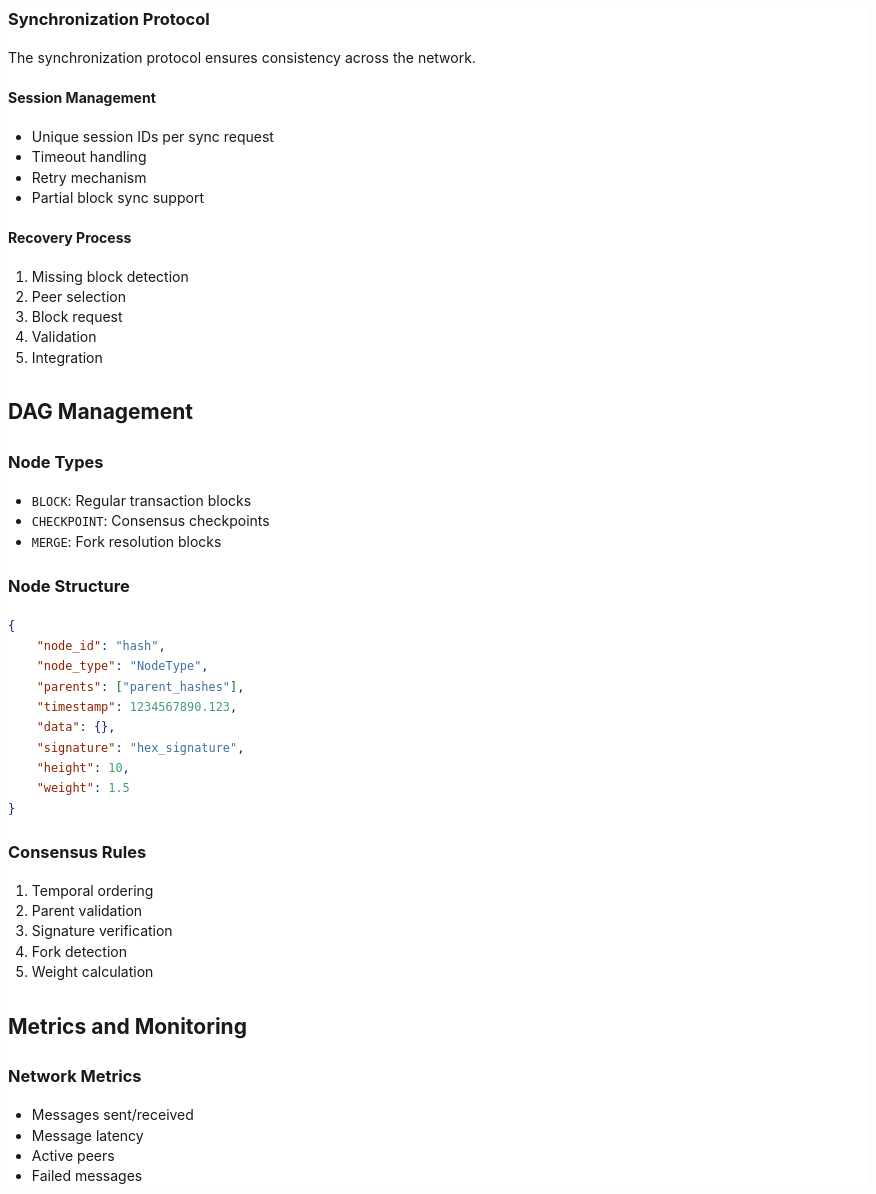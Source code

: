 ### Synchronization Protocol

The synchronization protocol ensures consistency across the network.

#### Session Management
- Unique session IDs per sync request
- Timeout handling
- Retry mechanism
- Partial block sync support

#### Recovery Process
1. Missing block detection
2. Peer selection
3. Block request
4. Validation
5. Integration

## DAG Management

### Node Types
- `BLOCK`: Regular transaction blocks
- `CHECKPOINT`: Consensus checkpoints
- `MERGE`: Fork resolution blocks

### Node Structure
```json
{
    "node_id": "hash",
    "node_type": "NodeType",
    "parents": ["parent_hashes"],
    "timestamp": 1234567890.123,
    "data": {},
    "signature": "hex_signature",
    "height": 10,
    "weight": 1.5
}
```

### Consensus Rules
1. Temporal ordering
2. Parent validation
3. Signature verification
4. Fork detection
5. Weight calculation

## Metrics and Monitoring

### Network Metrics
- Messages sent/received
- Message latency
- Active peers
- Failed messages
